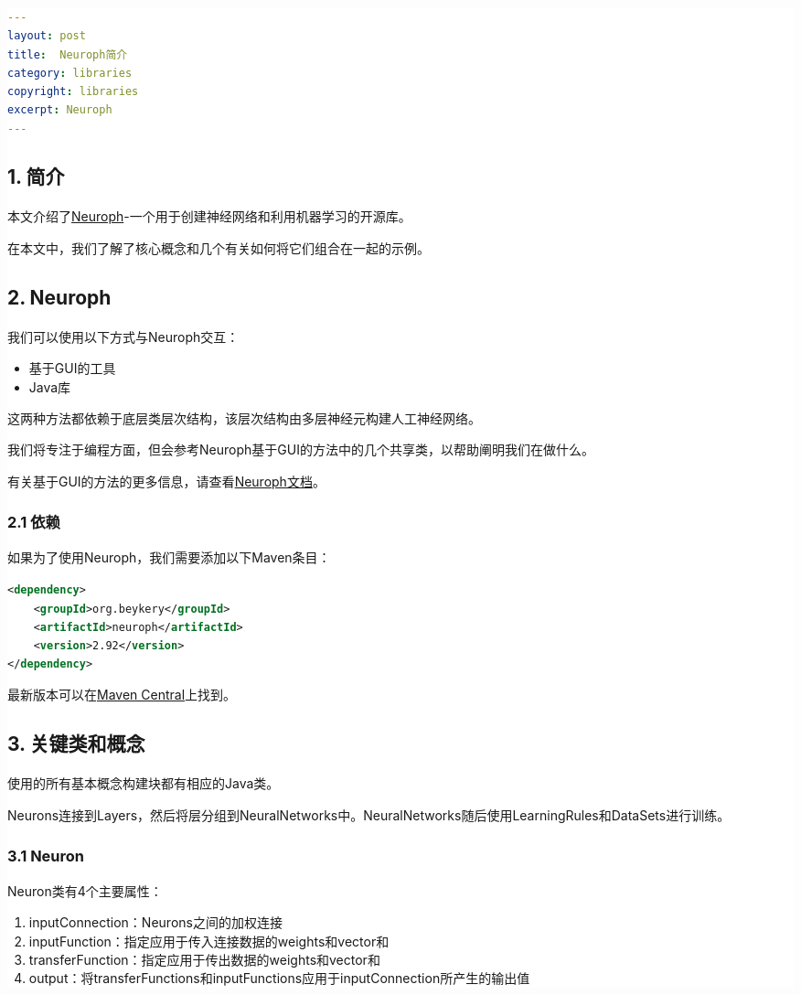 ```yaml
---
layout: post
title:  Neuroph简介
category: libraries
copyright: libraries
excerpt: Neuroph
---
```


## 1. 简介

本文介绍了[Neuroph](http://neuroph.sourceforge.net/)-一个用于创建神经网络和利用机器学习的开源库。

在本文中，我们了解了核心概念和几个有关如何将它们组合在一起的示例。

## 2. Neuroph

我们可以使用以下方式与Neuroph交互：

-   基于GUI的工具
-   Java库

这两种方法都依赖于底层类层次结构，该层次结构由多层神经元构建人工神经网络。

我们将专注于编程方面，但会参考Neuroph基于GUI的方法中的几个共享类，以帮助阐明我们在做什么。

有关基于GUI的方法的更多信息，请查看[Neuroph文档](http://neuroph.sourceforge.net/documentation.html)。

### 2.1 依赖

如果为了使用Neuroph，我们需要添加以下Maven条目：

```xml
<dependency>
    <groupId>org.beykery</groupId>
    <artifactId>neuroph</artifactId>
    <version>2.92</version>
</dependency>
```

最新版本可以在[Maven Central](https://mvnrepository.com/search?q=neuroph)上找到。

## 3. 关键类和概念

使用的所有基本概念构建块都有相应的Java类。

Neurons连接到Layers，然后将层分组到NeuralNetworks中。NeuralNetworks随后使用LearningRules和DataSets进行训练。

### 3.1 Neuron

Neuron类有4个主要属性：

1.  inputConnection：Neurons之间的加权连接
2.  inputFunction：指定应用于传入连接数据的weights和vector和
3.  transferFunction：指定应用于传出数据的weights和vector和
4.  output：将transferFunctions和inputFunctions应用于inputConnection所产生的输出值
